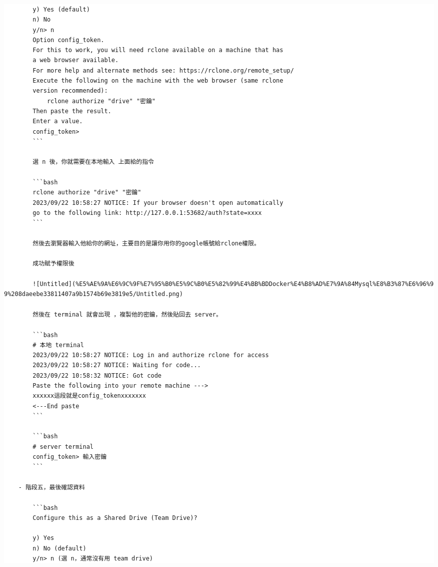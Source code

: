             y) Yes (default)
            n) No
            y/n> n
            Option config_token.
            For this to work, you will need rclone available on a machine that has
            a web browser available.
            For more help and alternate methods see: https://rclone.org/remote_setup/
            Execute the following on the machine with the web browser (same rclone
            version recommended):
            	rclone authorize "drive" "密鑰"
            Then paste the result.
            Enter a value.
            config_token>
            ```
            
            選 n 後，你就需要在本地輸入 上面給的指令
            
            ```bash
            rclone authorize "drive" "密鑰"
            2023/09/22 10:58:27 NOTICE: If your browser doesn't open automatically 
            go to the following link: http://127.0.0.1:53682/auth?state=xxxx
            ```
            
            然後去瀏覽器輸入他給你的網址，主要目的是讓你用你的google帳號給rclone權限。
            
            成功賦予權限後
            
            ![Untitled](%E5%AE%9A%E6%9C%9F%E7%95%B0%E5%9C%B0%E5%82%99%E4%BB%BDDocker%E4%B8%AD%E7%9A%84Mysql%E8%B3%87%E6%96%99%208daeebe33811407a9b1574b69e3819e5/Untitled.png)
            
            然後在 terminal 就會出現 ，複製他的密鑰，然後貼回去 server。
            
            ```bash
            # 本地 terminal
            2023/09/22 10:58:27 NOTICE: Log in and authorize rclone for access
            2023/09/22 10:58:27 NOTICE: Waiting for code...
            2023/09/22 10:58:32 NOTICE: Got code
            Paste the following into your remote machine --->
            xxxxxx這段就是config_tokenxxxxxxx
            <---End paste
            ```
            
            ```bash
            # server terminal
            config_token> 輸入密鑰
            ```
            
        - 階段五，最後確認資料
            
            ```bash
            Configure this as a Shared Drive (Team Drive)?
            
            y) Yes
            n) No (default)
            y/n> n (選 n，通常沒有用 team drive)
            